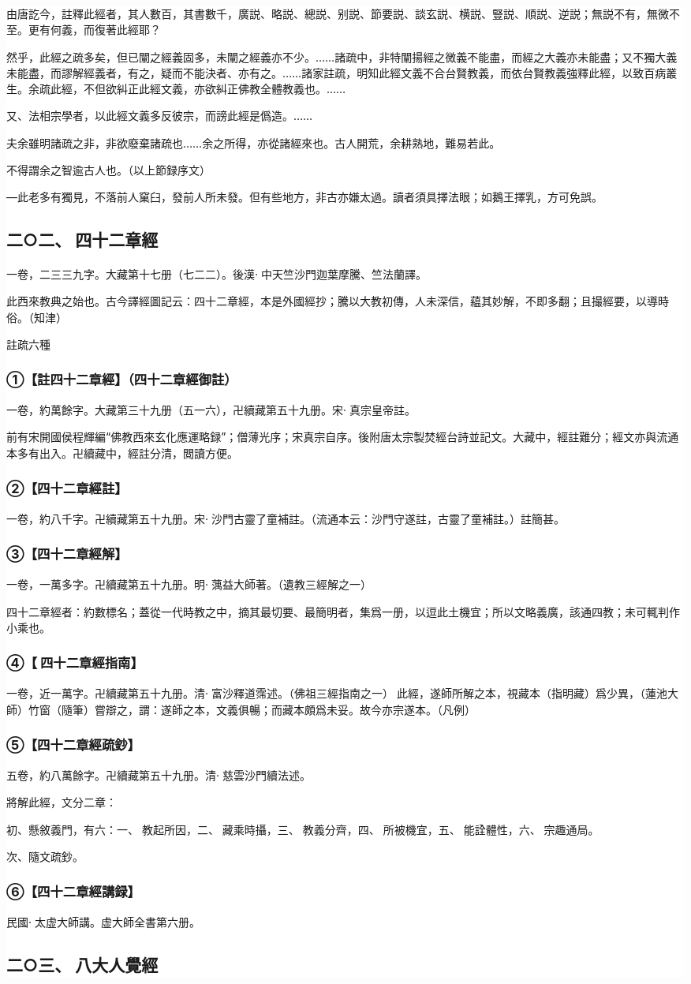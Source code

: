 由唐訖今，註釋此經者，其人數百，其書數千，廣説、略説、總説、别説、節要説、談玄説、横説、豎説、順説、逆説；無説不有，無微不至。更有何義，而復著此經耶？

然乎，此經之疏多矣，但已闡之經義固多，未闡之經義亦不少。……諸疏中，非特闡揚經之微義不能盡，而經之大義亦未能盡；又不獨大義未能盡，而謬解經義者，有之，疑而不能決者、亦有之。……諸家註疏，明知此經文義不合台賢教義，而依台賢教義強釋此經，以致百病叢生。余疏此經，不但欲糾正此經文義，亦欲糾正佛教全體教義也。……

又、法相宗學者，以此經文義多反彼宗，而謗此經是僞造。……

夫余雖明諸疏之非，非欲廢棄諸疏也……余之所得，亦從諸經來也。古人開荒，余耕熟地，難易若此。

不得謂余之智逾古人也。（以上節録序文）

—此老多有獨見，不落前人窠臼，發前人所未發。但有些地方，非古亦嫌太過。讀者須具擇法眼；如鵝王擇乳，方可免誤。

## 二○二、 四十二章經

一卷，二三三九字。大藏第十七册（七二二）。後漢· 中天竺沙門迦葉摩騰、竺法蘭譯。

此西來教典之始也。古今譯經圖記云：四十二章經，本是外國經抄；騰以大教初傳，人未深信，藴其妙解，不即多翻；且撮經要，以導時俗。（知津）

註疏六種

### ①【註四十二章經】（四十二章經御註） 

一卷，約萬餘字。大藏第三十九册（五一六），卍續藏第五十九册。宋· 真宗皇帝註。

前有宋開國侯程輝編“佛教西來玄化應運略録”；僧薄光序；宋真宗自序。後附唐太宗製焚經台詩並記文。大藏中，經註難分；經文亦與流通本多有出入。卍續藏中，經註分清，閲讀方便。

### ②【四十二章經註】 

一卷，約八千字。卍續藏第五十九册。宋· 沙門古靈了童補註。（流通本云：沙門守遂註，古靈了童補註。）註簡甚。

### ③【四十二章經解】 

一卷，一萬多字。卍續藏第五十九册。明· 蕅益大師著。（遺教三經解之一）

四十二章經者：約數標名；蓋從一代時教之中，摘其最切要、最簡明者，集爲一册，以逗此土機宜；所以文略義廣，該通四教；未可輒判作小乘也。

### ④【 四十二章經指南】 

一卷，近一萬字。卍續藏第五十九册。清· 富沙釋道霈述。（佛祖三經指南之一）
此經，遂師所解之本，視藏本（指明藏）爲少異，（蓮池大師）竹窗（隨筆）嘗辯之，謂：遂師之本，文義俱暢；而藏本頗爲未妥。故今亦宗遂本。（凡例）

### ⑤【四十二章經疏鈔】 

五卷，約八萬餘字。卍續藏第五十九册。清· 慈雲沙門續法述。

將解此經，文分二章：

初、懸敘義門，有六：一、 教起所因，二、 藏乘時攝，三、 教義分齊，四、 所被機宜，五、 能詮體性，六、 宗趣通局。

次、隨文疏鈔。

### ⑥【四十二章經講録】 

民國· 太虚大師講。虚大師全書第六册。

## 二○三、 八大人覺經
